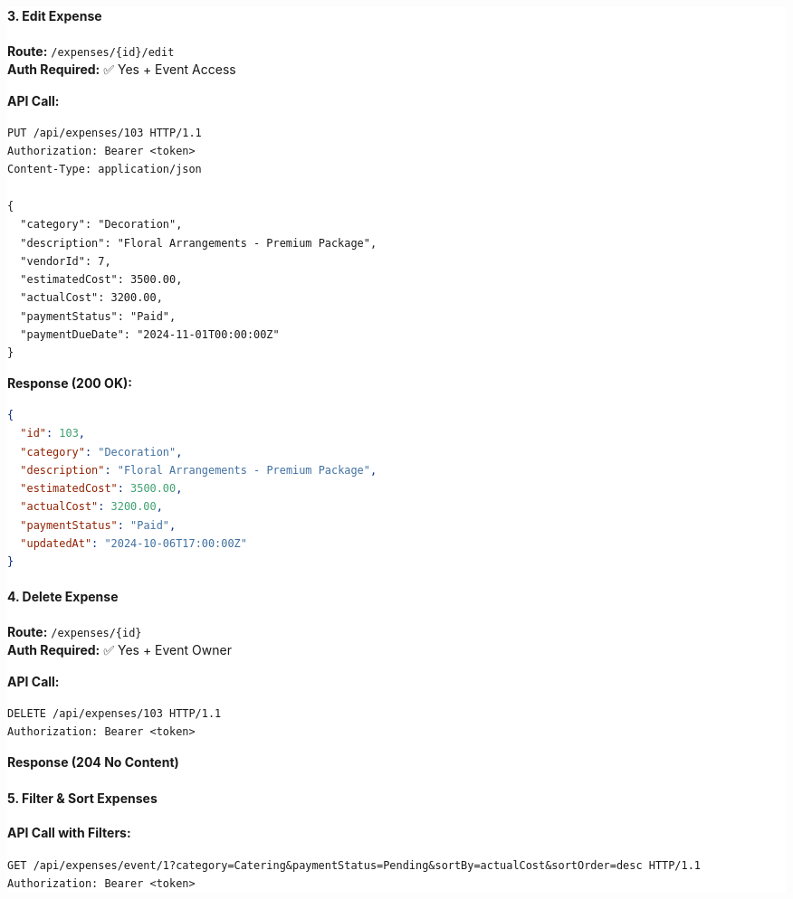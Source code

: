 #### 3. Edit Expense

**Route:** `/expenses/{id}/edit`  
**Auth Required:** ✅ Yes + Event Access

**API Call:**
```http
PUT /api/expenses/103 HTTP/1.1
Authorization: Bearer <token>
Content-Type: application/json

{
  "category": "Decoration",
  "description": "Floral Arrangements - Premium Package",
  "vendorId": 7,
  "estimatedCost": 3500.00,
  "actualCost": 3200.00,
  "paymentStatus": "Paid",
  "paymentDueDate": "2024-11-01T00:00:00Z"
}
```

**Response (200 OK):**
```json
{
  "id": 103,
  "category": "Decoration",
  "description": "Floral Arrangements - Premium Package",
  "estimatedCost": 3500.00,
  "actualCost": 3200.00,
  "paymentStatus": "Paid",
  "updatedAt": "2024-10-06T17:00:00Z"
}
```

#### 4. Delete Expense

**Route:** `/expenses/{id}`  
**Auth Required:** ✅ Yes + Event Owner

**API Call:**
```http
DELETE /api/expenses/103 HTTP/1.1
Authorization: Bearer <token>
```

**Response (204 No Content)**

#### 5. Filter & Sort Expenses

**API Call with Filters:**
```http
GET /api/expenses/event/1?category=Catering&paymentStatus=Pending&sortBy=actualCost&sortOrder=desc HTTP/1.1
Authorization: Bearer <token>
```
